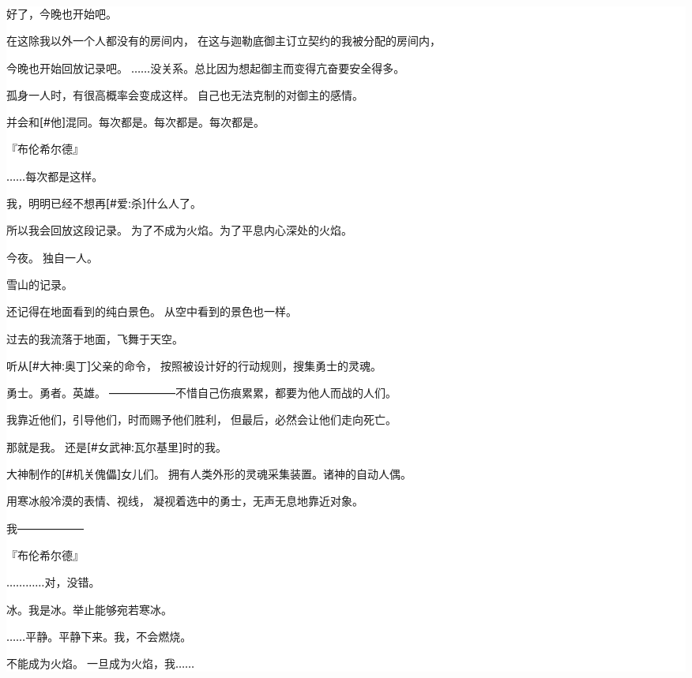 好了，今晚也开始吧。

在这除我以外一个人都没有的房间内，
在这与迦勒底御主订立契约的我被分配的房间内，

今晚也开始回放记录吧。
……没关系。总比因为想起御主而变得亢奋要安全得多。

孤身一人时，有很高概率会变成这样。
自己也无法克制的对御主的感情。

并会和[#他]混同。每次都是。每次都是。每次都是。

『布伦希尔德』

……每次都是这样。

我，明明已经不想再[#爱:杀]什么人了。

所以我会回放这段记录。
为了不成为火焰。为了平息内心深处的火焰。

今夜。
独自一人。

雪山的记录。

还记得在地面看到的纯白景色。
从空中看到的景色也一样。

过去的我流落于地面，飞舞于天空。

听从[#大神:奥丁]父亲的命令，
按照被设计好的行动规则，搜集勇士的灵魂。

勇士。勇者。英雄。
——————不惜自己伤痕累累，都要为他人而战的人们。

我靠近他们，引导他们，时而赐予他们胜利，
但最后，必然会让他们走向死亡。

那就是我。
还是[#女武神:瓦尔基里]时的我。

大神制作的[#机关傀儡]女儿们。
拥有人类外形的灵魂采集装置。诸神的自动人偶。

用寒冰般冷漠的表情、视线，
凝视着选中的勇士，无声无息地靠近对象。

我——————

『布伦希尔德』

…………对，没错。

冰。我是冰。举止能够宛若寒冰。

……平静。平静下来。我，不会燃烧。

不能成为火焰。
一旦成为火焰，我……
